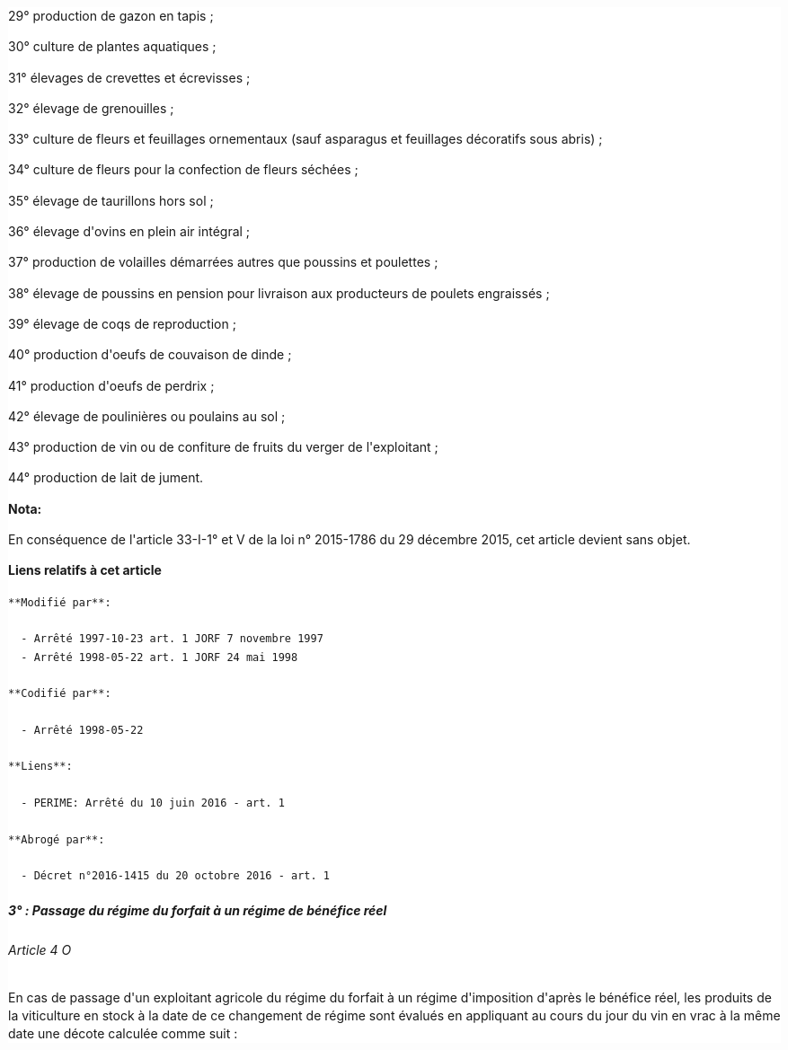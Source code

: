 29° production de gazon en tapis ;

30° culture de plantes aquatiques ;

31° élevages de crevettes et écrevisses ;

32° élevage de grenouilles ;

33° culture de fleurs et feuillages ornementaux (sauf asparagus et feuillages décoratifs sous abris) ;

34° culture de fleurs pour la confection de fleurs séchées ;

35° élevage de taurillons hors sol ;

36° élevage d'ovins en plein air intégral ;

37° production de volailles démarrées autres que poussins et poulettes ;

38° élevage de poussins en pension pour livraison aux producteurs de poulets engraissés ;

39° élevage de coqs de reproduction ;

40° production d'oeufs de couvaison de dinde ;

41° production d'oeufs de perdrix ;

42° élevage de poulinières ou poulains au sol ;

43° production de vin ou de confiture de fruits du verger de l'exploitant ;

44° production de lait de jument.

**Nota:**

En conséquence de l'article 33-I-1° et V de la loi n° 2015-1786 du 29 décembre 2015, cet article devient sans objet.

**Liens relatifs à cet article**

	**Modifié par**:

	  - Arrêté 1997-10-23 art. 1 JORF 7 novembre 1997
	  - Arrêté 1998-05-22 art. 1 JORF 24 mai 1998

	**Codifié par**:

	  - Arrêté 1998-05-22

	**Liens**:

	  - PERIME: Arrêté du 10 juin 2016 - art. 1

	**Abrogé par**:

	  - Décret n°2016-1415 du 20 octobre 2016 - art. 1


##### 3° : Passage du régime du forfait à un régime de bénéfice réel

###### Article 4 O

En cas de passage d'un exploitant agricole du régime du forfait à un régime d'imposition d'après le bénéfice réel, les
produits de la viticulture en stock à la date de ce changement de régime sont évalués en appliquant au cours du jour du vin
en vrac à la même date une décote calculée comme suit :
